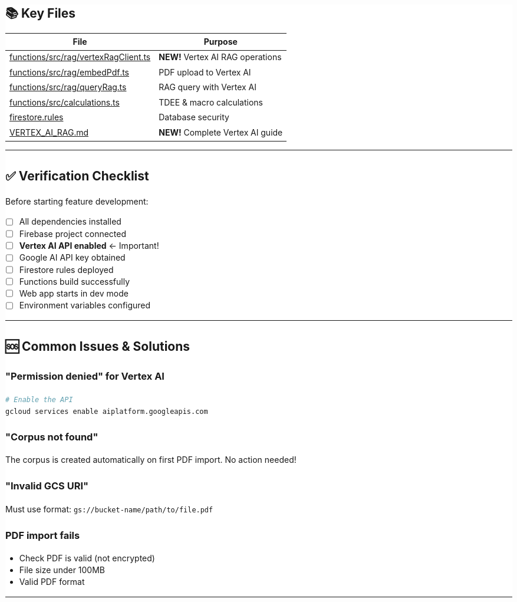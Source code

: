 
## 📚 Key Files

| File | Purpose |
|------|---------|
| [functions/src/rag/vertexRagClient.ts](functions/src/rag/vertexRagClient.ts) | **NEW!** Vertex AI RAG operations |
| [functions/src/rag/embedPdf.ts](functions/src/rag/embedPdf.ts) | PDF upload to Vertex AI |
| [functions/src/rag/queryRag.ts](functions/src/rag/queryRag.ts) | RAG query with Vertex AI |
| [functions/src/calculations.ts](functions/src/calculations.ts) | TDEE & macro calculations |
| [firestore.rules](firestore.rules) | Database security |
| [VERTEX_AI_RAG.md](VERTEX_AI_RAG.md) | **NEW!** Complete Vertex AI guide |

---

## ✅ Verification Checklist

Before starting feature development:

- [ ] All dependencies installed
- [ ] Firebase project connected
- [ ] **Vertex AI API enabled** ← Important!
- [ ] Google AI API key obtained
- [ ] Firestore rules deployed
- [ ] Functions build successfully
- [ ] Web app starts in dev mode
- [ ] Environment variables configured

---

## 🆘 Common Issues & Solutions

### "Permission denied" for Vertex AI
```bash
# Enable the API
gcloud services enable aiplatform.googleapis.com
```

### "Corpus not found"
The corpus is created automatically on first PDF import. No action needed!

### "Invalid GCS URI"
Must use format: `gs://bucket-name/path/to/file.pdf`

### PDF import fails
- Check PDF is valid (not encrypted)
- File size under 100MB
- Valid PDF format

---